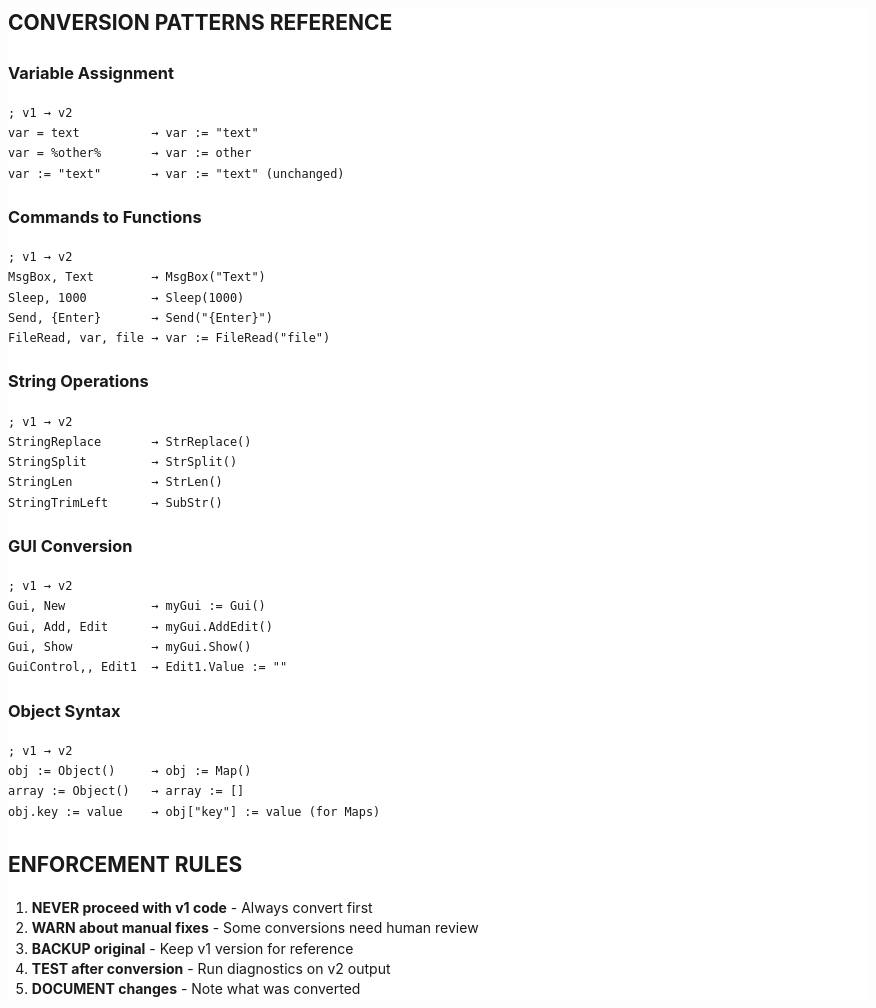 ```
```

## CONVERSION PATTERNS REFERENCE

### Variable Assignment
```ahk
; v1 → v2
var = text          → var := "text"
var = %other%       → var := other
var := "text"       → var := "text" (unchanged)
```

### Commands to Functions
```ahk
; v1 → v2
MsgBox, Text        → MsgBox("Text")
Sleep, 1000         → Sleep(1000)
Send, {Enter}       → Send("{Enter}")
FileRead, var, file → var := FileRead("file")
```

### String Operations
```ahk
; v1 → v2
StringReplace       → StrReplace()
StringSplit         → StrSplit()
StringLen           → StrLen()
StringTrimLeft      → SubStr()
```

### GUI Conversion
```ahk
; v1 → v2
Gui, New            → myGui := Gui()
Gui, Add, Edit      → myGui.AddEdit()
Gui, Show           → myGui.Show()
GuiControl,, Edit1  → Edit1.Value := ""
```

### Object Syntax
```ahk
; v1 → v2
obj := Object()     → obj := Map()
array := Object()   → array := []
obj.key := value    → obj["key"] := value (for Maps)
```

## ENFORCEMENT RULES

1. **NEVER proceed with v1 code** - Always convert first
2. **WARN about manual fixes** - Some conversions need human review
3. **BACKUP original** - Keep v1 version for reference
4. **TEST after conversion** - Run diagnostics on v2 output
5. **DOCUMENT changes** - Note what was converted
